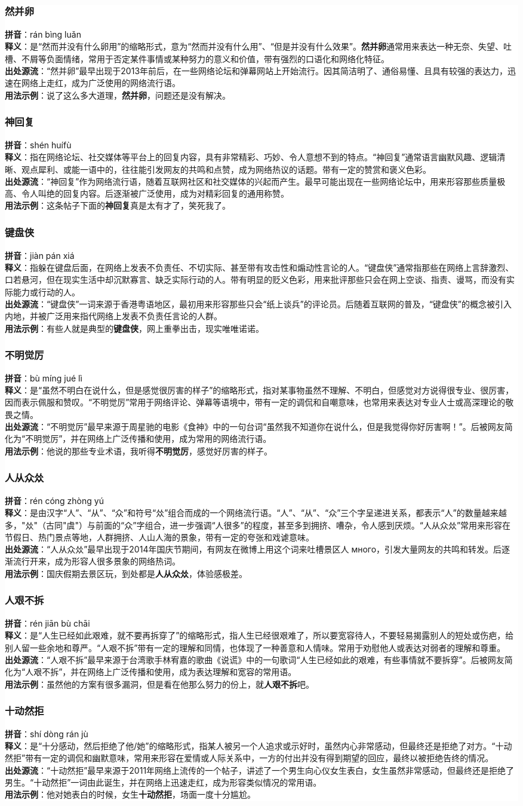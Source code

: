   
### 然并卵  
**拼音**：rán bìng luǎn    
**释义**：是“然而并没有什么卵用”的缩略形式，意为“然而并没有什么用”、“但是并没有什么效果”。**然并卵**通常用来表达一种无奈、失望、吐槽、不屑等负面情绪，常用于否定某件事情或某种努力的意义和价值，带有强烈的口语化和网络化特征。    
**出处源流**：“然并卵”最早出现于2013年前后，在一些网络论坛和弹幕网站上开始流行。因其简洁明了、通俗易懂、且具有较强的表达力，迅速在网络上走红，成为广泛使用的网络流行语。    
**用法示例**：说了这么多大道理，**然并卵**，问题还是没有解决。  

  
### 神回复  
**拼音**：shén huífù    
**释义**：指在网络论坛、社交媒体等平台上的回复内容，具有非常精彩、巧妙、令人意想不到的特点。“神回复”通常语言幽默风趣、逻辑清晰、观点犀利、或能一语中的，往往能引发网友的共鸣和点赞，成为网络热议的话题。带有一定的赞赏和褒义色彩。    
**出处源流**：“神回复”作为网络流行语，随着互联网社区和社交媒体的兴起而产生。最早可能出现在一些网络论坛中，用来形容那些质量极高、令人叫绝的回复内容。后逐渐被广泛使用，成为对精彩回复的通用称赞。    
**用法示例**：这条帖子下面的**神回复**真是太有才了，笑死我了。  

  
### 键盘侠  
**拼音**：jiàn pán xiá    
**释义**：指躲在键盘后面，在网络上发表不负责任、不切实际、甚至带有攻击性和煽动性言论的人。“键盘侠”通常指那些在网络上言辞激烈、口若悬河，但在现实生活中却沉默寡言、缺乏实际行动的人。带有明显的贬义色彩，用来批评那些只会在网上空谈、指责、谩骂，而没有实际能力或行动的人。    
**出处源流**：“键盘侠”一词来源于香港粤语地区，最初用来形容那些只会“纸上谈兵”的评论员。后随着互联网的普及，“键盘侠”的概念被引入内地，并被广泛用来指代网络上发表不负责任言论的人群。    
**用法示例**：有些人就是典型的**键盘侠**，网上重拳出击，现实唯唯诺诺。  

  
### 不明觉厉  
**拼音**：bù míng jué lì    
**释义**：是“虽然不明白在说什么，但是感觉很厉害的样子”的缩略形式，指对某事物虽然不理解、不明白，但感觉对方说得很专业、很厉害，因而表示佩服和赞叹。“不明觉厉”常用于网络评论、弹幕等语境中，带有一定的调侃和自嘲意味，也常用来表达对专业人士或高深理论的敬畏之情。    
**出处源流**：“不明觉厉”最早来源于周星驰的电影《食神》中的一句台词“虽然我不知道你在说什么，但是我觉得你好厉害啊！”。后被网友简化为“不明觉厉”，并在网络上广泛传播和使用，成为常用的网络流行语。    
**用法示例**：他说的那些专业术语，我听得**不明觉厉**，感觉好厉害的样子。  

  
### 人从众𠈌    
**拼音**：rén cóng zhòng yú      
**释义**：是由汉字“人”、“从”、“众”和符号“𠈌”组合而成的一个网络流行语。“人”、“从”、“众”三个字呈递进关系，都表示“人”的数量越来越多，"𠈌"（古同"虞"）与前面的“众”字组合，进一步强调“人很多”的程度，甚至多到拥挤、嘈杂，令人感到厌烦。“人从众𠈌”常用来形容在节假日、热门景点等地，人群拥挤、人山人海的景象，带有一定的夸张和戏谑意味。      
**出处源流**：“人从众𠈌”最早出现于2014年国庆节期间，有网友在微博上用这个词来吐槽景区人 много，引发大量网友的共鸣和转发。后逐渐流行开来，成为形容人很多景象的网络热词。      
**用法示例**：国庆假期去景区玩，到处都是**人从众𠈌**，体验感极差。  

  
### 人艰不拆  
**拼音**：rén jiān bù chāi    
**释义**：是“人生已经如此艰难，就不要再拆穿了”的缩略形式，指人生已经很艰难了，所以要宽容待人，不要轻易揭露别人的短处或伤疤，给别人留一些余地和尊严。“人艰不拆”带有一定的理解和同情，也体现了一种善意和人情味。常用于劝慰他人或表达对弱者的理解和尊重。    
**出处源流**：“人艰不拆”最早来源于台湾歌手林宥嘉的歌曲《说谎》中的一句歌词“人生已经如此的艰难，有些事情就不要拆穿”。后被网友简化为“人艰不拆”，并在网络上广泛传播和使用，成为表达理解和宽容的常用语。    
**用法示例**：虽然他的方案有很多漏洞，但是看在他那么努力的份上，就**人艰不拆**吧。  

  
### 十动然拒  
**拼音**：shí dòng rán jù    
**释义**：是“十分感动，然后拒绝了他/她”的缩略形式，指某人被另一个人追求或示好时，虽然内心非常感动，但最终还是拒绝了对方。“十动然拒”带有一定的调侃和幽默意味，常用来形容在爱情或人际关系中，一方的付出并没有得到期望的回应，最终以被拒绝告终的情况。    
**出处源流**：“十动然拒”最早来源于2011年网络上流传的一个帖子，讲述了一个男生向心仪女生表白，女生虽然非常感动，但最终还是拒绝了男生。“十动然拒”一词由此诞生，并在网络上迅速走红，成为形容类似情况的常用语。    
**用法示例**：他对她表白的时候，女生**十动然拒**，场面一度十分尴尬。  
